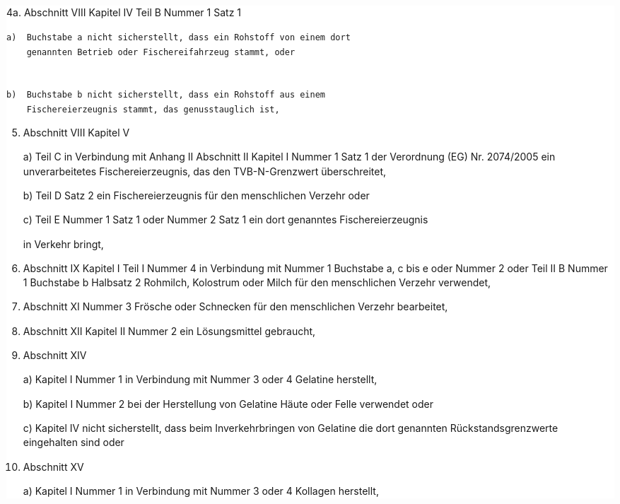 
4a. Abschnitt VIII Kapitel IV Teil B Nummer 1 Satz 1

    a)  Buchstabe a nicht sicherstellt, dass ein Rohstoff von einem dort
        genannten Betrieb oder Fischereifahrzeug stammt, oder


    b)  Buchstabe b nicht sicherstellt, dass ein Rohstoff aus einem
        Fischereierzeugnis stammt, das genusstauglich ist,





5.  Abschnitt VIII Kapitel V

    a)  Teil C in Verbindung mit Anhang II Abschnitt II Kapitel I Nummer 1
        Satz 1 der Verordnung (EG) Nr. 2074/2005 ein unverarbeitetes
        Fischereierzeugnis, das den TVB-N-Grenzwert überschreitet,


    b)  Teil D Satz 2 ein Fischereierzeugnis für den menschlichen Verzehr oder


    c)  Teil E Nummer 1 Satz 1 oder Nummer 2 Satz 1 ein dort genanntes
        Fischereierzeugnis



    in Verkehr bringt,


6.  Abschnitt IX Kapitel I Teil I Nummer 4 in Verbindung mit Nummer 1
    Buchstabe a, c bis e oder Nummer 2 oder Teil II B Nummer 1 Buchstabe b
    Halbsatz 2 Rohmilch, Kolostrum oder Milch für den menschlichen Verzehr
    verwendet,


7.  Abschnitt XI Nummer 3 Frösche oder Schnecken für den menschlichen
    Verzehr bearbeitet,


8.  Abschnitt XII Kapitel II Nummer 2 ein Lösungsmittel gebraucht,


9.  Abschnitt XIV

    a)  Kapitel I Nummer 1 in Verbindung mit Nummer 3 oder 4 Gelatine
        herstellt,


    b)  Kapitel I Nummer 2 bei der Herstellung von Gelatine Häute oder Felle
        verwendet oder


    c)  Kapitel IV nicht sicherstellt, dass beim Inverkehrbringen von Gelatine
        die dort genannten Rückstandsgrenzwerte eingehalten sind oder





10. Abschnitt XV

    a)  Kapitel I Nummer 1 in Verbindung mit Nummer 3 oder 4 Kollagen
        herstellt,

